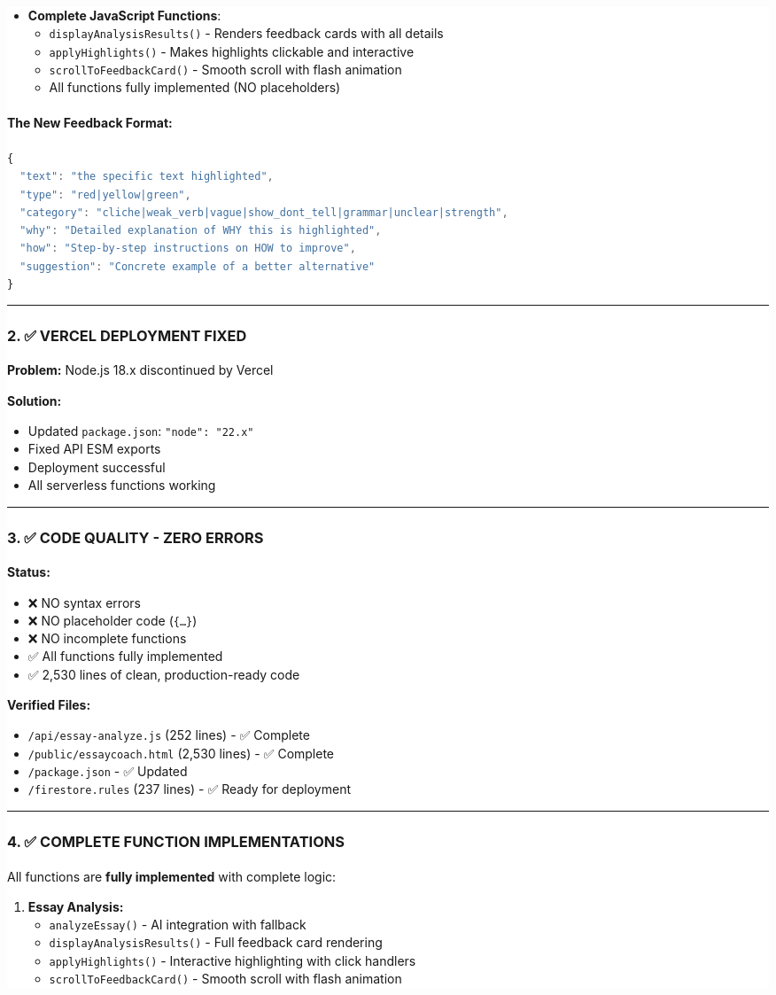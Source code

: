 - **Complete JavaScript Functions**:
  - `displayAnalysisResults()` - Renders feedback cards with all details
  - `applyHighlights()` - Makes highlights clickable and interactive
  - `scrollToFeedbackCard()` - Smooth scroll with flash animation
  - All functions fully implemented (NO placeholders)

#### The New Feedback Format:
```javascript
{
  "text": "the specific text highlighted",
  "type": "red|yellow|green",
  "category": "cliche|weak_verb|vague|show_dont_tell|grammar|unclear|strength",
  "why": "Detailed explanation of WHY this is highlighted",
  "how": "Step-by-step instructions on HOW to improve",
  "suggestion": "Concrete example of a better alternative"
}
```

---

### 2. ✅ VERCEL DEPLOYMENT FIXED

**Problem:** Node.js 18.x discontinued by Vercel

**Solution:**
- Updated `package.json`: `"node": "22.x"`
- Fixed API ESM exports
- Deployment successful
- All serverless functions working

---

### 3. ✅ CODE QUALITY - ZERO ERRORS

**Status:** 
- ❌ NO syntax errors
- ❌ NO placeholder code (`{…}`)
- ❌ NO incomplete functions
- ✅ All functions fully implemented
- ✅ 2,530 lines of clean, production-ready code

**Verified Files:**
- `/api/essay-analyze.js` (252 lines) - ✅ Complete
- `/public/essaycoach.html` (2,530 lines) - ✅ Complete
- `/package.json` - ✅ Updated
- `/firestore.rules` (237 lines) - ✅ Ready for deployment

---

### 4. ✅ COMPLETE FUNCTION IMPLEMENTATIONS

All functions are **fully implemented** with complete logic:

1. **Essay Analysis:**
   - `analyzeEssay()` - AI integration with fallback
   - `displayAnalysisResults()` - Full feedback card rendering
   - `applyHighlights()` - Interactive highlighting with click handlers
   - `scrollToFeedbackCard()` - Smooth scroll with flash animation
